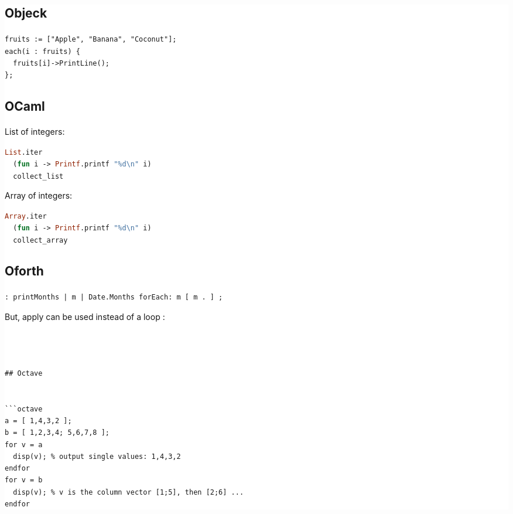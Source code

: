 

## Objeck


```objeck
fruits := ["Apple", "Banana", "Coconut"];
each(i : fruits) {
  fruits[i]->PrintLine();
};
```



## OCaml

List of integers:

```ocaml
List.iter
  (fun i -> Printf.printf "%d\n" i)
  collect_list
```

Array of integers:

```ocaml
Array.iter
  (fun i -> Printf.printf "%d\n" i)
  collect_array
```



## Oforth



```Oforth
: printMonths | m | Date.Months forEach: m [ m . ] ;
```


But, apply can be used instead of a loop : 

```Oforth>#. Date.Months apply</lang



## Octave


```octave
a = [ 1,4,3,2 ];
b = [ 1,2,3,4; 5,6,7,8 ];
for v = a
  disp(v); % output single values: 1,4,3,2
endfor
for v = b
  disp(v); % v is the column vector [1;5], then [2;6] ...
endfor
```
